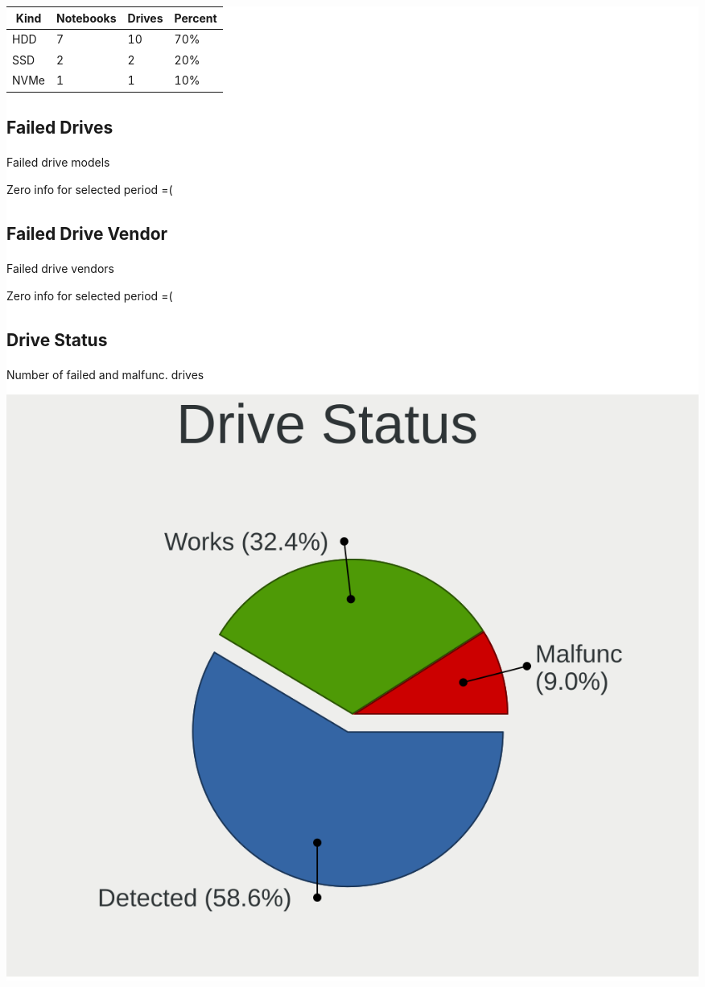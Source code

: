 
| Kind | Notebooks | Drives | Percent |
|------|-----------|--------|---------|
| HDD  | 7         | 10     | 70%     |
| SSD  | 2         | 2      | 20%     |
| NVMe | 1         | 1      | 10%     |

Failed Drives
-------------

Failed drive models

Zero info for selected period =(

Failed Drive Vendor
-------------------

Failed drive vendors

Zero info for selected period =(

Drive Status
------------

Number of failed and malfunc. drives

![Drive Status](./images/pie_chart/drive_status.svg)
